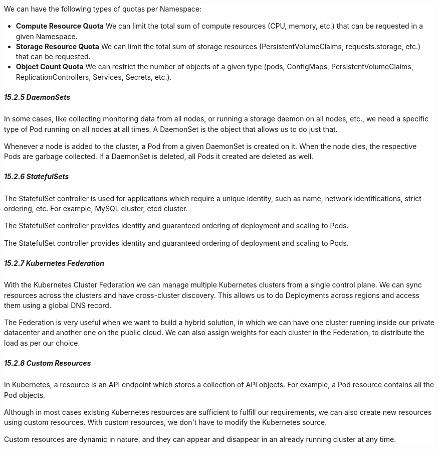 We can have the following types of quotas per Namespace:

- **Compute Resource Quota**
  We can limit the total sum of compute resources (CPU, memory, etc.) that can be requested in a given Namespace.
- **Storage Resource Quota**
  We can limit the total sum of storage resources (PersistentVolumeClaims, requests.storage, etc.) that can be requested.
- **Object Count Quota**
  We can restrict the number of objects of a given type (pods, ConfigMaps, PersistentVolumeClaims, ReplicationControllers, Services, Secrets, etc.).



##### 15.2.5 DaemonSets



In some cases, like collecting monitoring data from all nodes, or running a storage daemon on all nodes, etc., we need a specific type of Pod running on all nodes at all times. A DaemonSet is the object that allows us to do just that. 

Whenever a node is added to the cluster, a Pod from a given DaemonSet is created on it. When the node dies, the respective Pods are garbage collected. If a DaemonSet is deleted, all Pods it created are deleted as well.



##### 15.2.6 StatefulSets

The StatefulSet controller is used for applications which require a unique identity, such as name, network identifications, strict ordering, etc. For example, MySQL cluster, etcd cluster.

The StatefulSet controller provides identity and guaranteed ordering of deployment and scaling to Pods.

The StatefulSet controller provides identity and guaranteed ordering of deployment and scaling to Pods.

##### 15.2.7 Kubernetes Federation

With the Kubernetes Cluster Federation we can manage multiple Kubernetes clusters from a single control plane. We can sync resources across the clusters and have cross-cluster discovery. This allows us to do Deployments across regions and access them using a global DNS record.

The Federation is very useful when we want to build a hybrid solution, in which we can have one cluster running inside our private datacenter and another one on the public cloud. We can also assign weights for each cluster in the Federation, to distribute the load as per our choice.

##### 15.2.8 Custom Resources

In Kubernetes, a resource is an API endpoint which stores a collection of API objects. For example, a Pod resource contains all the Pod objects.

Although in most cases existing Kubernetes resources are sufficient to fulfill our requirements, we can also create new resources using custom resources. With custom resources, we don't have to modify the Kubernetes source.

Custom resources are dynamic in nature, and they can appear and disappear in an already running cluster at any time.
